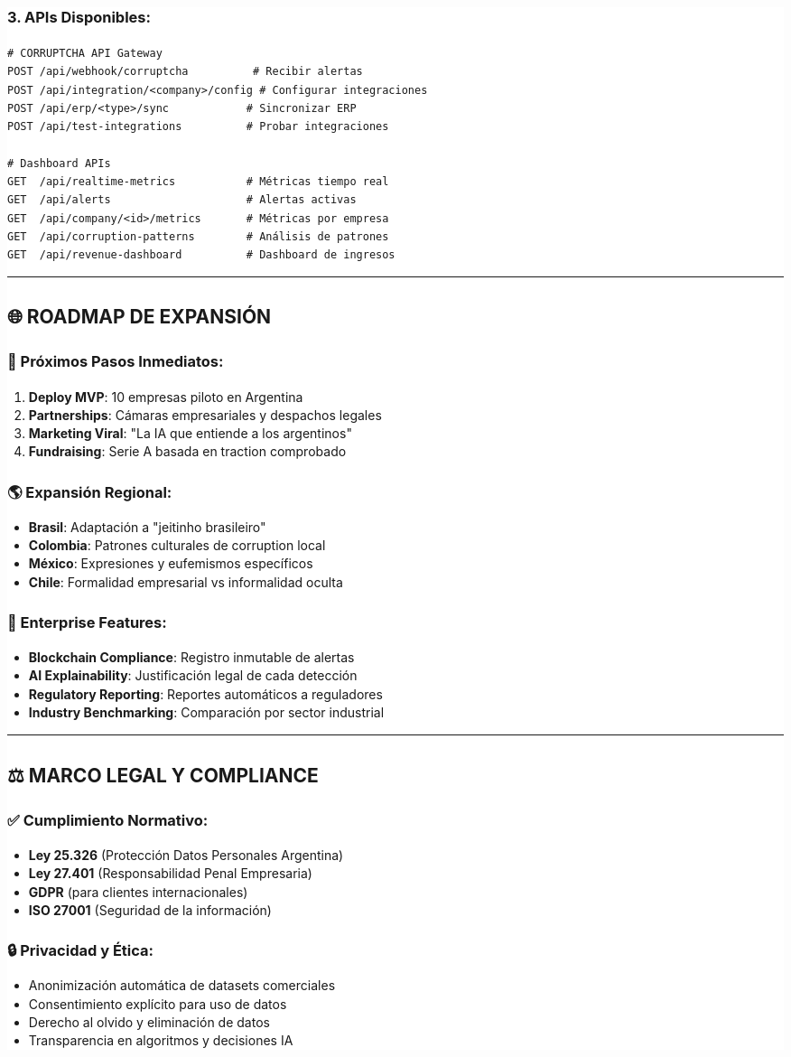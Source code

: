 ### **3. APIs Disponibles:**
```
# CORRUPTCHA API Gateway
POST /api/webhook/corruptcha          # Recibir alertas
POST /api/integration/<company>/config # Configurar integraciones
POST /api/erp/<type>/sync            # Sincronizar ERP
POST /api/test-integrations          # Probar integraciones

# Dashboard APIs  
GET  /api/realtime-metrics           # Métricas tiempo real
GET  /api/alerts                     # Alertas activas
GET  /api/company/<id>/metrics       # Métricas por empresa
GET  /api/corruption-patterns        # Análisis de patrones
GET  /api/revenue-dashboard          # Dashboard de ingresos
```

---

## 🌐 **ROADMAP DE EXPANSIÓN**

### **🚀 Próximos Pasos Inmediatos:**
1. **Deploy MVP**: 10 empresas piloto en Argentina
2. **Partnerships**: Cámaras empresariales y despachos legales
3. **Marketing Viral**: "La IA que entiende a los argentinos"  
4. **Fundraising**: Serie A basada en traction comprobado

### **🌎 Expansión Regional:**
- **Brasil**: Adaptación a "jeitinho brasileiro"
- **Colombia**: Patrones culturales de corruption local
- **México**: Expresiones y eufemismos específicos
- **Chile**: Formalidad empresarial vs informalidad oculta

### **🏢 Enterprise Features:**
- **Blockchain Compliance**: Registro inmutable de alertas
- **AI Explainability**: Justificación legal de cada detección  
- **Regulatory Reporting**: Reportes automáticos a reguladores
- **Industry Benchmarking**: Comparación por sector industrial

---

## ⚖️ **MARCO LEGAL Y COMPLIANCE**

### **✅ Cumplimiento Normativo:**
- **Ley 25.326** (Protección Datos Personales Argentina)
- **Ley 27.401** (Responsabilidad Penal Empresaria)
- **GDPR** (para clientes internacionales)
- **ISO 27001** (Seguridad de la información)

### **🔒 Privacidad y Ética:**
- Anonimización automática de datasets comerciales
- Consentimiento explícito para uso de datos
- Derecho al olvido y eliminación de datos
- Transparencia en algoritmos y decisiones IA

